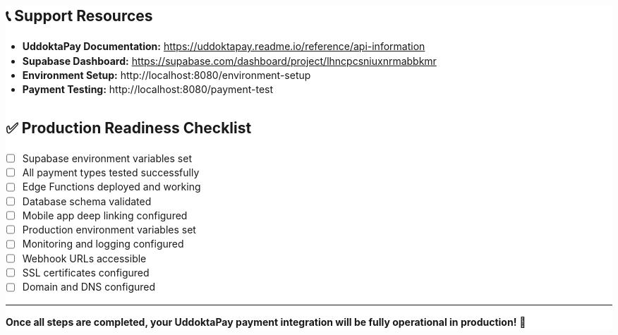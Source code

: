 ## 📞 **Support Resources**

- **UddoktaPay Documentation:** https://uddoktapay.readme.io/reference/api-information
- **Supabase Dashboard:** https://supabase.com/dashboard/project/lhncpcsniuxnrmabbkmr
- **Environment Setup:** http://localhost:8080/environment-setup
- **Payment Testing:** http://localhost:8080/payment-test

## ✅ **Production Readiness Checklist**

- [ ] Supabase environment variables set
- [ ] All payment types tested successfully
- [ ] Edge Functions deployed and working
- [ ] Database schema validated
- [ ] Mobile app deep linking configured
- [ ] Production environment variables set
- [ ] Monitoring and logging configured
- [ ] Webhook URLs accessible
- [ ] SSL certificates configured
- [ ] Domain and DNS configured

---

**Once all steps are completed, your UddoktaPay payment integration will be fully operational in production!** 🎉
